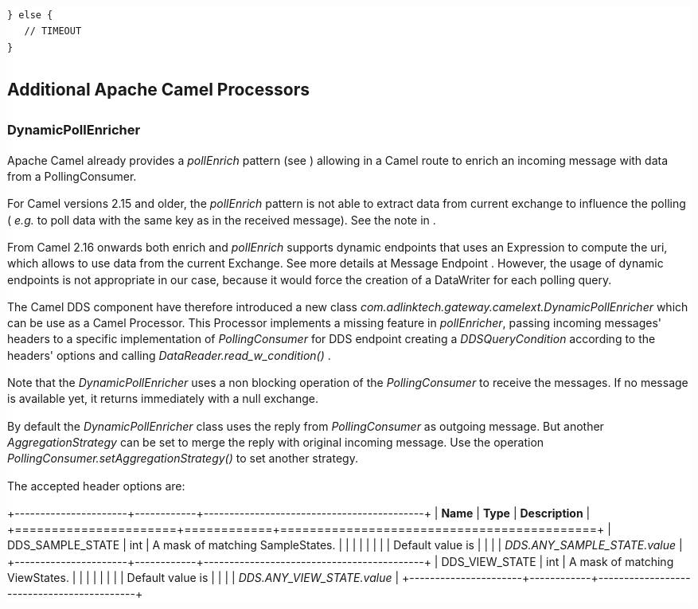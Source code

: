 ``` {.sourceCode .java}
} else {                                                                
   // TIMEOUT                                                              
}                                                                       
```

Additional Apache Camel Processors
----------------------------------

### DynamicPollEnricher

Apache Camel already provides a *pollEnrich* pattern (see
[](http://camel.apache.org/content-enricher.html) ) allowing in a Camel
route to enrich an incoming message with data from a PollingConsumer.

For Camel versions 2.15 and older, the *pollEnrich* pattern is not able
to extract data from current exchange to influence the polling ( *e.g.*
to poll data with the same key as in the received message). See the note
in [](http://camel.apache.org/content-enricher.html).

From Camel 2.16 onwards both enrich and *pollEnrich* supports dynamic
endpoints that uses an Expression to compute the uri, which allows to
use data from the current Exchange. See more details at Message Endpoint
[](http://camel.apache.org/message-endpoint.html). However, the usage of
dynamic endpoints is not appropriate in our case, because it would force
the creation of a DataWriter for each polling query.

The Camel DDS component have therefore introduced a new class
*com.adlinktech.gateway.camelext.DynamicPollEnricher* which can be use
as a Camel Processor. This Processor implements a missing feature in
*pollEnricher*, passing incoming messages' headers to a specific
implementation of *PollingConsumer* for DDS endpoint creating a
*DDSQueryCondition* according to the headers' options and calling
*DataReader.read\_w\_condition()* .

Note that the *DynamicPollEnricher* uses a non blocking operation of the
*PollingConsumer* to receive the messages. If no message is available
yet, it returns immediately with a null exchange.

By default the *DynamicPollEnricher* class uses the reply from
*PollingConsumer* as outgoing message. But another *AggregationStrategy*
can be set to merge the reply with original incoming message. Use the
operation *PollingConsumer.setAggregationStrategy()* to set another
strategy.

The accepted header options are:

+----------------------+------------+-------------------------------------------+
| **Name**             | **Type**   | **Description**                           |
+======================+============+===========================================+
| DDS\_SAMPLE\_STATE   | int        | A mask of matching SampleStates.          |
|                      |            |                                           |
|                      |            | Default value is                          |
|                      |            | *DDS.ANY\_SAMPLE\_STATE.value*            |
+----------------------+------------+-------------------------------------------+
| DDS\_VIEW\_STATE     | int        | A mask of matching ViewStates.            |
|                      |            |                                           |
|                      |            | Default value is                          |
|                      |            | *DDS.ANY\_VIEW\_STATE.value*              |
+----------------------+------------+-------------------------------------------+
